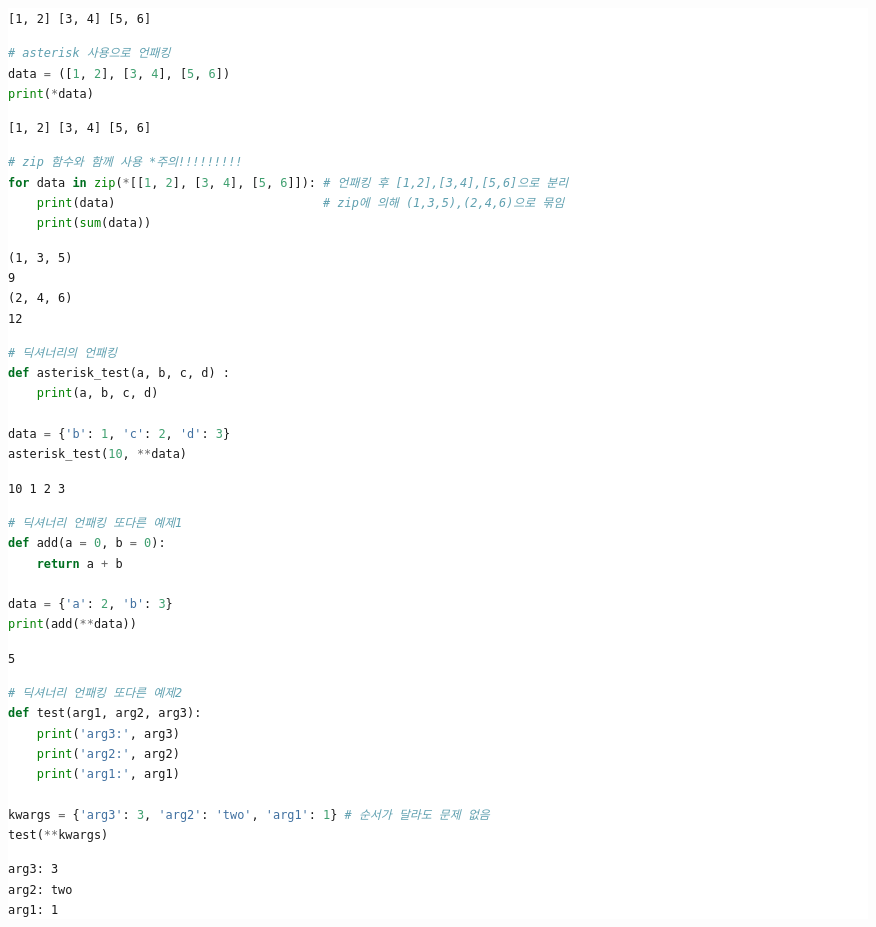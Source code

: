     [1, 2] [3, 4] [5, 6]
    


```python
# asterisk 사용으로 언패킹
data = ([1, 2], [3, 4], [5, 6])
print(*data)
```

    [1, 2] [3, 4] [5, 6]
    


```python
# zip 함수와 함께 사용 *주의!!!!!!!!! 
for data in zip(*[[1, 2], [3, 4], [5, 6]]): # 언패킹 후 [1,2],[3,4],[5,6]으로 분리
    print(data)                             # zip에 의해 (1,3,5),(2,4,6)으로 묶임
    print(sum(data))
```

    (1, 3, 5)
    9
    (2, 4, 6)
    12
    


```python
# 딕셔너리의 언패킹
def asterisk_test(a, b, c, d) :
    print(a, b, c, d)

data = {'b': 1, 'c': 2, 'd': 3}
asterisk_test(10, **data)
```

    10 1 2 3
    


```python
# 딕셔너리 언패킹 또다른 예제1
def add(a = 0, b = 0):
    return a + b

data = {'a': 2, 'b': 3}
print(add(**data))
```

    5
    


```python
# 딕셔너리 언패킹 또다른 예제2
def test(arg1, arg2, arg3):
    print('arg3:', arg3)
    print('arg2:', arg2)
    print('arg1:', arg1)
    
kwargs = {'arg3': 3, 'arg2': 'two', 'arg1': 1} # 순서가 달라도 문제 없음
test(**kwargs)
```

    arg3: 3
    arg2: two
    arg1: 1
    
